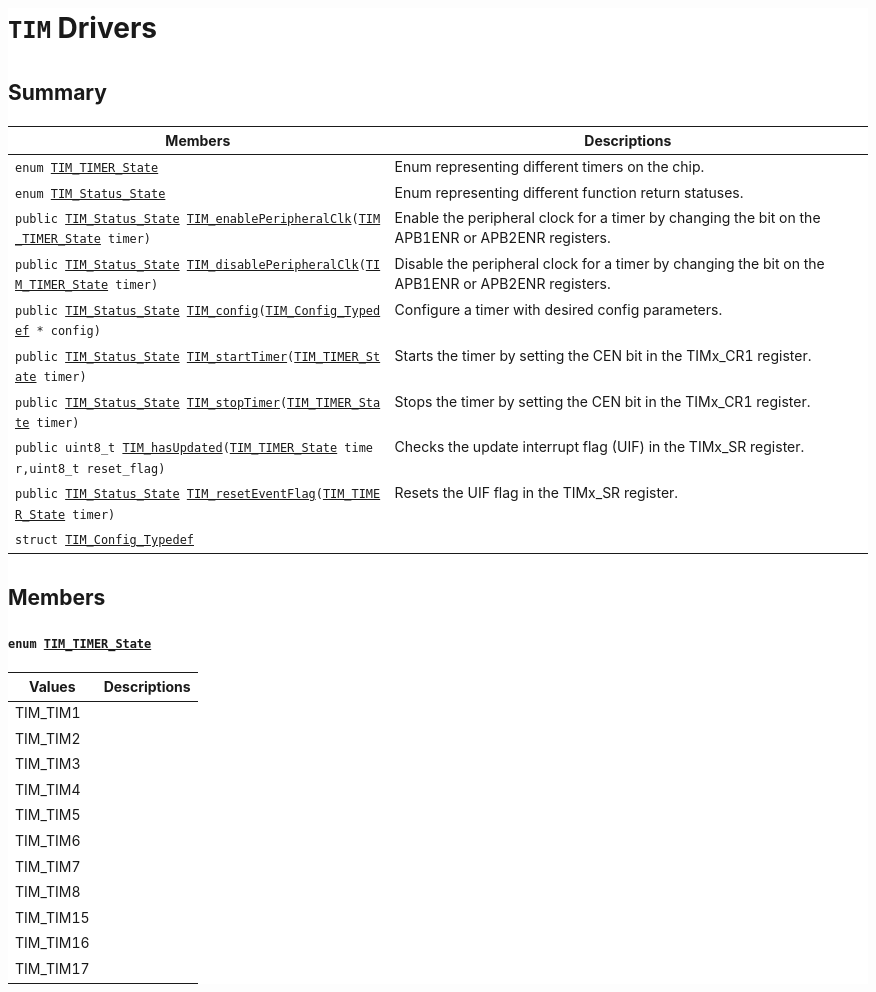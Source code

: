 # `TIM` Drivers

## Summary

 Members                        | Descriptions                                
--------------------------------|---------------------------------------------
`enum `[`TIM_TIMER_State`](#group___t_i_m_1ga5b31ce769abb7de5285cb952034a6629)            | Enum representing different timers on the chip.
`enum `[`TIM_Status_State`](#group___t_i_m_1gaa7bb33976f8d2b8535cb20917287e529)            | Enum representing different function return statuses.
`public `[`TIM_Status_State`](api-undefined.md#group___t_i_m_1gaa7bb33976f8d2b8535cb20917287e529)` `[`TIM_enablePeripheralClk`](#group___t_i_m_1ga7e436dcd8d1f9df35649297fc25de9c9)`(`[`TIM_TIMER_State`](api-undefined.md#group___t_i_m_1ga5b31ce769abb7de5285cb952034a6629)` timer)`            | Enable the peripheral clock for a timer by changing the bit on the APB1ENR or APB2ENR registers.
`public `[`TIM_Status_State`](api-undefined.md#group___t_i_m_1gaa7bb33976f8d2b8535cb20917287e529)` `[`TIM_disablePeripheralClk`](#group___t_i_m_1ga51fa45a8ad8271045073f95c61a75574)`(`[`TIM_TIMER_State`](api-undefined.md#group___t_i_m_1ga5b31ce769abb7de5285cb952034a6629)` timer)`            | Disable the peripheral clock for a timer by changing the bit on the APB1ENR or APB2ENR registers.
`public `[`TIM_Status_State`](api-undefined.md#group___t_i_m_1gaa7bb33976f8d2b8535cb20917287e529)` `[`TIM_config`](#group___t_i_m_1ga3ecfed8e3ce677c6f663d0dbec8219c4)`(`[`TIM_Config_Typedef`](api-TIM.md#struct_t_i_m___config___typedef)` * config)`            | Configure a timer with desired config parameters.
`public `[`TIM_Status_State`](api-undefined.md#group___t_i_m_1gaa7bb33976f8d2b8535cb20917287e529)` `[`TIM_startTimer`](#group___t_i_m_1ga9b79b449a6bad1fdcd3553cb8ad1787c)`(`[`TIM_TIMER_State`](api-undefined.md#group___t_i_m_1ga5b31ce769abb7de5285cb952034a6629)` timer)`            | Starts the timer by setting the CEN bit in the TIMx_CR1 register.
`public `[`TIM_Status_State`](api-undefined.md#group___t_i_m_1gaa7bb33976f8d2b8535cb20917287e529)` `[`TIM_stopTimer`](#group___t_i_m_1ga469e7c7abf13151452b4280eed1c7f24)`(`[`TIM_TIMER_State`](api-undefined.md#group___t_i_m_1ga5b31ce769abb7de5285cb952034a6629)` timer)`            | Stops the timer by setting the CEN bit in the TIMx_CR1 register.
`public uint8_t `[`TIM_hasUpdated`](#group___t_i_m_1ga9aefba36c49823c04220ebffd9426f81)`(`[`TIM_TIMER_State`](api-undefined.md#group___t_i_m_1ga5b31ce769abb7de5285cb952034a6629)` timer,uint8_t reset_flag)`            | Checks the update interrupt flag (UIF) in the TIMx_SR register.
`public `[`TIM_Status_State`](api-undefined.md#group___t_i_m_1gaa7bb33976f8d2b8535cb20917287e529)` `[`TIM_resetEventFlag`](#group___t_i_m_1ga678b5813bb7929232e9346038a6c756d)`(`[`TIM_TIMER_State`](api-undefined.md#group___t_i_m_1ga5b31ce769abb7de5285cb952034a6629)` timer)`            | Resets the UIF flag in the TIMx_SR register.
`struct `[`TIM_Config_Typedef`](#struct_t_i_m___config___typedef) | 

## Members

#### `enum `[`TIM_TIMER_State`](#group___t_i_m_1ga5b31ce769abb7de5285cb952034a6629) 

 Values                         | Descriptions                                
--------------------------------|---------------------------------------------
TIM_TIM1            | 
TIM_TIM2            | 
TIM_TIM3            | 
TIM_TIM4            | 
TIM_TIM5            | 
TIM_TIM6            | 
TIM_TIM7            | 
TIM_TIM8            | 
TIM_TIM15            | 
TIM_TIM16            | 
TIM_TIM17            | 
